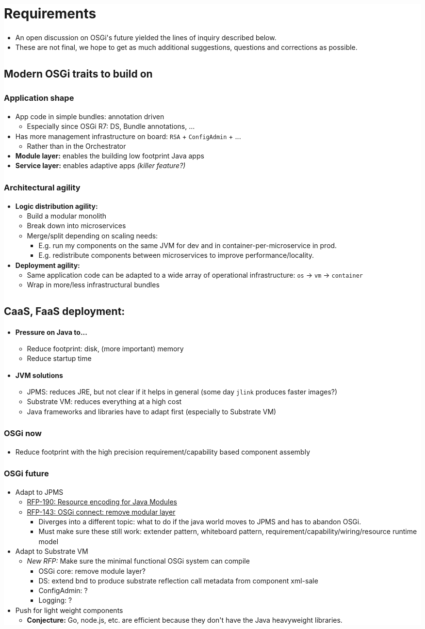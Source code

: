 # Requirements

- An open discussion on OSGi's future yielded the lines of inquiry described below.
- These are not final, we hope to get as much additional suggestions, questions and corrections as possible.

## Modern OSGi traits to build on

### Application shape
- App code in simple bundles: annotation driven 
	- Especially since OSGi R7: DS, Bundle annotations, ...
- Has more management infrastructure on board: `RSA` + `ConfigAdmin` + ...
	- Rather than in the Orchestrator
- **Module layer:** enables the building low footprint Java apps
- **Service layer:** enables adaptive apps *(killer feature?)*
		
### Architectural agility
- **Logic distribution agility:**
	- Build a modular monolith
	- Break down into microservices
	- Merge/split depending on scaling needs:
		- E.g. run my components on the same JVM for dev and in container-per-microservice in prod.
		- E.g. redistribute components between microservices to improve performance/locality.
- **Deployment agility:** 
	- Same application code can be adapted to a wide array of operational infrastructure: `os` -> `vm` -> `container`
	- Wrap in more/less infrastructural bundles

## CaaS, FaaS deployment:
- **Pressure on Java to...**
	- Reduce footprint: disk, (more important) memory 
	- Reduce startup time

- **JVM solutions**
	- JPMS: reduces JRE, but not clear if it helps in general (some day `jlink` produces faster images?)
	- Substrate VM: reduces everything at a high cost
	- Java frameworks and libraries have to adapt first (especially to Substrate VM)

### OSGi now
- Reduce footprint with the high precision requirement/capability based component assembly

### OSGi future
- Adapt to JPMS
	- [RFP-190: Resource encoding for Java Modules](https://github.com/osgi/design/blob/master/rfps/rfp-0190-Resource%20encoding%20for%20Java%20Modules.odt)
	- [RFP-143: OSGi connect: remove modular layer](https://osgi.org/svn/documents/trunk/rfps/rfp-0143-OSGiConnect.pdf)
		- Diverges into a different topic: what to do if the java world moves to JPMS and has to abandon OSGi.
		- Must make sure these still work: extender pattern, whiteboard pattern, requirement/capability/wiring/resource runtime model
- Adapt to Substrate VM
	- *New RFP:* Make sure the minimal functional OSGi system can compile
		- OSGi core: remove module layer?
		- DS: extend bnd to produce substrate reflection call metadata from component xml-sale
		- ConfigAdmin: ?
		- Logging: ?
- Push for light weight components
	- **Conjecture:** Go, node.js, etc. are efficient because they don't have the Java heavyweight libraries.